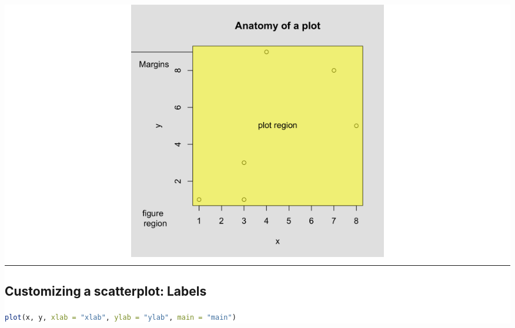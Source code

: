 <img src="assets/fig/unnamed-chunk-12-1.png" title="plot of chunk unnamed-chunk-12" alt="plot of chunk unnamed-chunk-12" width="50%" height="50%" style="display: block; margin: auto;" />

---

## Customizing a scatterplot: Labels


```r
plot(x, y, xlab = "xlab", ylab = "ylab", main = "main")
```
